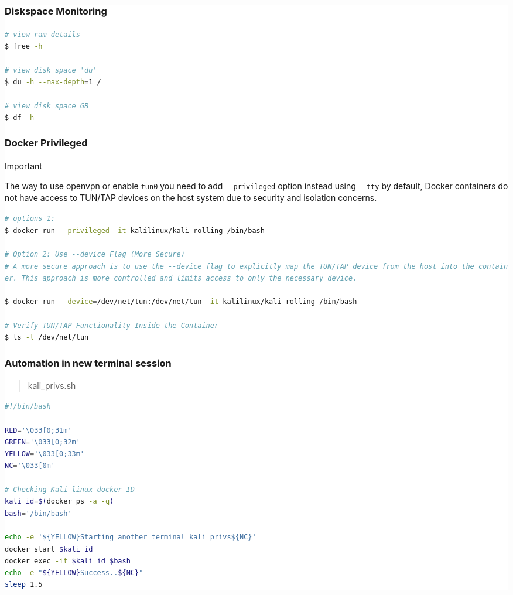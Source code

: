 ### Diskspace Monitoring 
```bash
# view ram details
$ free -h 

# view disk space 'du'
$ du -h --max-depth=1 /

# view disk space GB
$ df -h

```

### Docker Privileged
> [!IMPORTANT]
> The way to use openvpn or enable `tun0` you need to add `--privileged` option instead using `--tty` by default, Docker containers do not have access to TUN/TAP devices on the host system due to security and isolation concerns.
```bash
# options 1:
$ docker run --privileged -it kalilinux/kali-rolling /bin/bash

# Option 2: Use --device Flag (More Secure)
# A more secure approach is to use the --device flag to explicitly map the TUN/TAP device from the host into the container. This approach is more controlled and limits access to only the necessary device.

$ docker run --device=/dev/net/tun:/dev/net/tun -it kalilinux/kali-rolling /bin/bash

# Verify TUN/TAP Functionality Inside the Container
$ ls -l /dev/net/tun
```
### Automation in new terminal session 
> kali_privs.sh
```sh
#!/bin/bash

RED='\033[0;31m'
GREEN='\033[0;32m'
YELLOW='\033[0;33m'
NC='\033[0m'

# Checking Kali-linux docker ID
kali_id=$(docker ps -a -q)
bash='/bin/bash'

echo -e '${YELLOW}Starting another terminal kali privs${NC}'
docker start $kali_id
docker exec -it $kali_id $bash
echo -e "${YELLOW}Success..${NC}"
sleep 1.5
```

